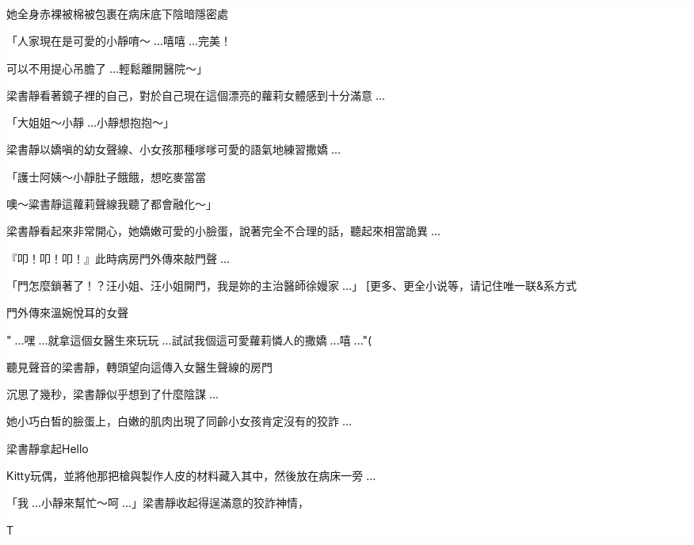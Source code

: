 

她全身赤裸被棉被包裹在病床底下陰暗隱密處



「人家現在是可愛的小靜唷～ ...嘻嘻 ...完美！



可以不用提心吊膽了 ...輕鬆離開醫院～」



梁書靜看著鏡子裡的自己，對於自己現在這個漂亮的蘿莉女體感到十分滿意 ...



「大姐姐～小靜 ...小靜想抱抱～」



梁書靜以嬌嗔的幼女聲線、小女孩那種嗲嗲可愛的語氣地練習撒嬌 ...



「護士阿姨～小靜肚子餓餓，想吃麥當當



噢～粱書靜這蘿莉聲線我聽了都會融化～」



梁書靜看起來非常開心，她嬌嫩可愛的小臉蛋，說著完全不合理的話，聽起來相當詭異 ...



『叩！叩！叩！』此時病房門外傳來敲門聲 ...



「門怎麼鎖著了！？汪小姐、汪小姐開門，我是妳的主治醫師徐嫚家 ...」 [更多、更全小说等，请记住唯一联&系方式



門外傳來溫婉悅耳的女聲





" ...嘿 ...就拿這個女醫生來玩玩 ...試試我個這可愛蘿莉憐人的撒嬌 ...嘻 ..."(



聽見聲音的梁書靜，轉頭望向這傳入女醫生聲線的房門



沉思了幾秒，梁書靜似乎想到了什麼陰謀 ...



她小巧白皙的臉蛋上，白嫩的肌肉出現了同齡小女孩肯定沒有的狡詐 ...



梁書靜拿起Hello

Kitty玩偶，並將他那把槍與製作人皮的材料藏入其中，然後放在病床一旁 ...



「我 ...小靜來幫忙～呵 ...」梁書靜收起得逞滿意的狡詐神情，

T
